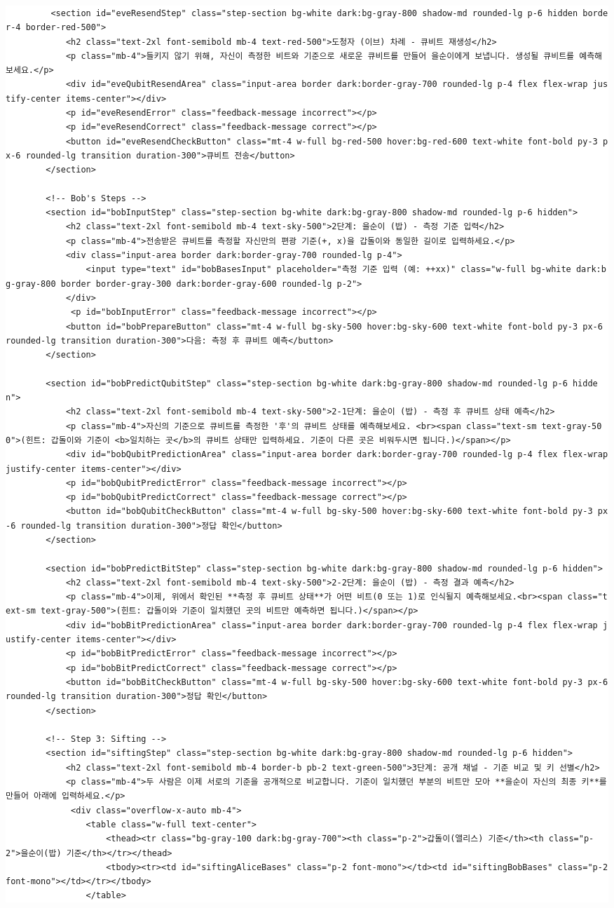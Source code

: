              <section id="eveResendStep" class="step-section bg-white dark:bg-gray-800 shadow-md rounded-lg p-6 hidden border-4 border-red-500">
                <h2 class="text-2xl font-semibold mb-4 text-red-500">도청자 (이브) 차례 - 큐비트 재생성</h2>
                <p class="mb-4">들키지 않기 위해, 자신이 측정한 비트와 기준으로 새로운 큐비트를 만들어 을순이에게 보냅니다. 생성될 큐비트를 예측해보세요.</p>
                <div id="eveQubitResendArea" class="input-area border dark:border-gray-700 rounded-lg p-4 flex flex-wrap justify-center items-center"></div>
                <p id="eveResendError" class="feedback-message incorrect"></p>
                <p id="eveResendCorrect" class="feedback-message correct"></p>
                <button id="eveResendCheckButton" class="mt-4 w-full bg-red-500 hover:bg-red-600 text-white font-bold py-3 px-6 rounded-lg transition duration-300">큐비트 전송</button>
            </section>

            <!-- Bob's Steps -->
            <section id="bobInputStep" class="step-section bg-white dark:bg-gray-800 shadow-md rounded-lg p-6 hidden">
                <h2 class="text-2xl font-semibold mb-4 text-sky-500">2단계: 을순이 (밥) - 측정 기준 입력</h2>
                <p class="mb-4">전송받은 큐비트를 측정할 자신만의 편광 기준(+, x)을 갑돌이와 동일한 길이로 입력하세요.</p>
                <div class="input-area border dark:border-gray-700 rounded-lg p-4">
                    <input type="text" id="bobBasesInput" placeholder="측정 기준 입력 (예: ++xx)" class="w-full bg-white dark:bg-gray-800 border border-gray-300 dark:border-gray-600 rounded-lg p-2">
                </div>
                 <p id="bobInputError" class="feedback-message incorrect"></p>
                <button id="bobPrepareButton" class="mt-4 w-full bg-sky-500 hover:bg-sky-600 text-white font-bold py-3 px-6 rounded-lg transition duration-300">다음: 측정 후 큐비트 예측</button>
            </section>

            <section id="bobPredictQubitStep" class="step-section bg-white dark:bg-gray-800 shadow-md rounded-lg p-6 hidden">
                <h2 class="text-2xl font-semibold mb-4 text-sky-500">2-1단계: 을순이 (밥) - 측정 후 큐비트 상태 예측</h2>
                <p class="mb-4">자신의 기준으로 큐비트를 측정한 '후'의 큐비트 상태를 예측해보세요. <br><span class="text-sm text-gray-500">(힌트: 갑돌이와 기준이 <b>일치하는 곳</b>의 큐비트 상태만 입력하세요. 기준이 다른 곳은 비워두시면 됩니다.)</span></p>
                <div id="bobQubitPredictionArea" class="input-area border dark:border-gray-700 rounded-lg p-4 flex flex-wrap justify-center items-center"></div>
                <p id="bobQubitPredictError" class="feedback-message incorrect"></p>
                <p id="bobQubitPredictCorrect" class="feedback-message correct"></p>
                <button id="bobQubitCheckButton" class="mt-4 w-full bg-sky-500 hover:bg-sky-600 text-white font-bold py-3 px-6 rounded-lg transition duration-300">정답 확인</button>
            </section>

            <section id="bobPredictBitStep" class="step-section bg-white dark:bg-gray-800 shadow-md rounded-lg p-6 hidden">
                <h2 class="text-2xl font-semibold mb-4 text-sky-500">2-2단계: 을순이 (밥) - 측정 결과 예측</h2>
                <p class="mb-4">이제, 위에서 확인된 **측정 후 큐비트 상태**가 어떤 비트(0 또는 1)로 인식될지 예측해보세요.<br><span class="text-sm text-gray-500">(힌트: 갑돌이와 기준이 일치했던 곳의 비트만 예측하면 됩니다.)</span></p>
                <div id="bobBitPredictionArea" class="input-area border dark:border-gray-700 rounded-lg p-4 flex flex-wrap justify-center items-center"></div>
                <p id="bobBitPredictError" class="feedback-message incorrect"></p>
                <p id="bobBitPredictCorrect" class="feedback-message correct"></p>
                <button id="bobBitCheckButton" class="mt-4 w-full bg-sky-500 hover:bg-sky-600 text-white font-bold py-3 px-6 rounded-lg transition duration-300">정답 확인</button>
            </section>

            <!-- Step 3: Sifting -->
            <section id="siftingStep" class="step-section bg-white dark:bg-gray-800 shadow-md rounded-lg p-6 hidden">
                <h2 class="text-2xl font-semibold mb-4 border-b pb-2 text-green-500">3단계: 공개 채널 - 기준 비교 및 키 선별</h2>
                <p class="mb-4">두 사람은 이제 서로의 기준을 공개적으로 비교합니다. 기준이 일치했던 부분의 비트만 모아 **을순이 자신의 최종 키**를 만들어 아래에 입력하세요.</p>
                 <div class="overflow-x-auto mb-4">
                    <table class="w-full text-center">
                        <thead><tr class="bg-gray-100 dark:bg-gray-700"><th class="p-2">갑돌이(앨리스) 기준</th><th class="p-2">을순이(밥) 기준</th></tr></thead>
                        <tbody><tr><td id="siftingAliceBases" class="p-2 font-mono"></td><td id="siftingBobBases" class="p-2 font-mono"></td></tr></tbody>
                    </table>